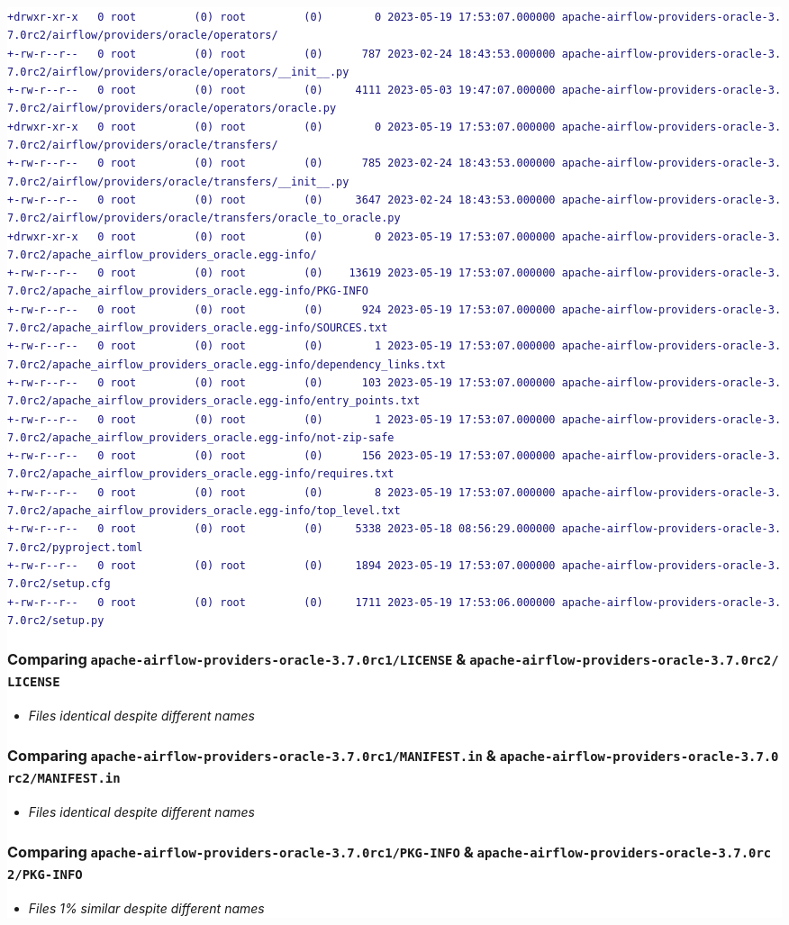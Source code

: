 ```diff
+drwxr-xr-x   0 root         (0) root         (0)        0 2023-05-19 17:53:07.000000 apache-airflow-providers-oracle-3.7.0rc2/airflow/providers/oracle/operators/
+-rw-r--r--   0 root         (0) root         (0)      787 2023-02-24 18:43:53.000000 apache-airflow-providers-oracle-3.7.0rc2/airflow/providers/oracle/operators/__init__.py
+-rw-r--r--   0 root         (0) root         (0)     4111 2023-05-03 19:47:07.000000 apache-airflow-providers-oracle-3.7.0rc2/airflow/providers/oracle/operators/oracle.py
+drwxr-xr-x   0 root         (0) root         (0)        0 2023-05-19 17:53:07.000000 apache-airflow-providers-oracle-3.7.0rc2/airflow/providers/oracle/transfers/
+-rw-r--r--   0 root         (0) root         (0)      785 2023-02-24 18:43:53.000000 apache-airflow-providers-oracle-3.7.0rc2/airflow/providers/oracle/transfers/__init__.py
+-rw-r--r--   0 root         (0) root         (0)     3647 2023-02-24 18:43:53.000000 apache-airflow-providers-oracle-3.7.0rc2/airflow/providers/oracle/transfers/oracle_to_oracle.py
+drwxr-xr-x   0 root         (0) root         (0)        0 2023-05-19 17:53:07.000000 apache-airflow-providers-oracle-3.7.0rc2/apache_airflow_providers_oracle.egg-info/
+-rw-r--r--   0 root         (0) root         (0)    13619 2023-05-19 17:53:07.000000 apache-airflow-providers-oracle-3.7.0rc2/apache_airflow_providers_oracle.egg-info/PKG-INFO
+-rw-r--r--   0 root         (0) root         (0)      924 2023-05-19 17:53:07.000000 apache-airflow-providers-oracle-3.7.0rc2/apache_airflow_providers_oracle.egg-info/SOURCES.txt
+-rw-r--r--   0 root         (0) root         (0)        1 2023-05-19 17:53:07.000000 apache-airflow-providers-oracle-3.7.0rc2/apache_airflow_providers_oracle.egg-info/dependency_links.txt
+-rw-r--r--   0 root         (0) root         (0)      103 2023-05-19 17:53:07.000000 apache-airflow-providers-oracle-3.7.0rc2/apache_airflow_providers_oracle.egg-info/entry_points.txt
+-rw-r--r--   0 root         (0) root         (0)        1 2023-05-19 17:53:07.000000 apache-airflow-providers-oracle-3.7.0rc2/apache_airflow_providers_oracle.egg-info/not-zip-safe
+-rw-r--r--   0 root         (0) root         (0)      156 2023-05-19 17:53:07.000000 apache-airflow-providers-oracle-3.7.0rc2/apache_airflow_providers_oracle.egg-info/requires.txt
+-rw-r--r--   0 root         (0) root         (0)        8 2023-05-19 17:53:07.000000 apache-airflow-providers-oracle-3.7.0rc2/apache_airflow_providers_oracle.egg-info/top_level.txt
+-rw-r--r--   0 root         (0) root         (0)     5338 2023-05-18 08:56:29.000000 apache-airflow-providers-oracle-3.7.0rc2/pyproject.toml
+-rw-r--r--   0 root         (0) root         (0)     1894 2023-05-19 17:53:07.000000 apache-airflow-providers-oracle-3.7.0rc2/setup.cfg
+-rw-r--r--   0 root         (0) root         (0)     1711 2023-05-19 17:53:06.000000 apache-airflow-providers-oracle-3.7.0rc2/setup.py
```

### Comparing `apache-airflow-providers-oracle-3.7.0rc1/LICENSE` & `apache-airflow-providers-oracle-3.7.0rc2/LICENSE`

 * *Files identical despite different names*

### Comparing `apache-airflow-providers-oracle-3.7.0rc1/MANIFEST.in` & `apache-airflow-providers-oracle-3.7.0rc2/MANIFEST.in`

 * *Files identical despite different names*

### Comparing `apache-airflow-providers-oracle-3.7.0rc1/PKG-INFO` & `apache-airflow-providers-oracle-3.7.0rc2/PKG-INFO`

 * *Files 1% similar despite different names*

